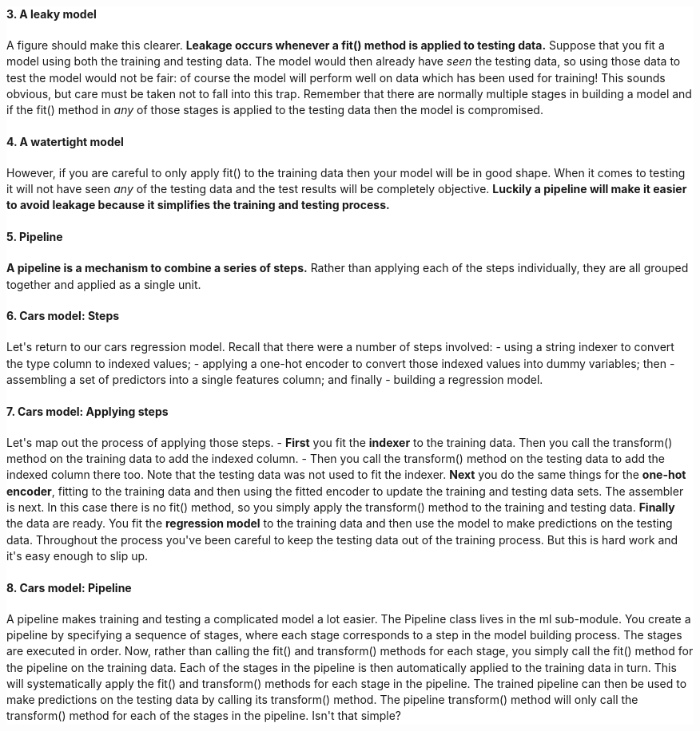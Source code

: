 #### 3. A leaky model

A figure should make this clearer. **Leakage occurs whenever a fit() method is applied to testing data.** Suppose that you fit a model using both the training and testing data. The model would then already have *seen* the testing data, so using those data to test the model would not be fair: of course the model will perform well on data which has been used for training! This sounds obvious, but care must be taken not to fall into this trap. Remember that there are normally multiple stages in building a model and if the fit() method in *any* of those stages is applied to the testing data then the model is compromised.

#### 4. A watertight model

However, if you are careful to only apply fit() to the training data then your model will be in good shape. When it comes to testing it will not have seen *any* of the testing data and the test results will be completely objective. **Luckily a pipeline will make it easier to avoid leakage because it simplifies the training and testing process.**

#### 5. Pipeline

**A pipeline is a mechanism to combine a series of steps.** Rather than applying each of the steps individually, they are all grouped together and applied as a single unit.

#### 6. Cars model: Steps

Let's return to our cars regression model. Recall that there were a number of steps involved: - using a string indexer to convert the type column to indexed values; - applying a one-hot encoder to convert those indexed values into dummy variables; then - assembling a set of predictors into a single features column; and finally - building a regression model.

#### 7. Cars model: Applying steps

Let's map out the process of applying those steps. - **First** you fit the **indexer** to the training data. Then you call the transform() method on the training data to add the indexed column. - Then you call the transform() method on the testing data to add the indexed column there too. Note that the testing data was not used to fit the indexer. **Next** you do the same things for the **one-hot encoder**, fitting to the training data and then using the fitted encoder to update the training and testing data sets. The assembler is next. In this case there is no fit() method, so you simply apply the transform() method to the training and testing data. **Finally** the data are ready. You fit the **regression model** to the training data and then use the model to make predictions on the testing data. Throughout the process you've been careful to keep the testing data out of the training process. But this is hard work and it's easy enough to slip up.

#### 8. Cars model: Pipeline

A pipeline makes training and testing a complicated model a lot easier. The Pipeline class lives in the ml sub-module. You create a pipeline by specifying a sequence of stages, where each stage corresponds to a step in the model building process. The stages are executed in order. Now, rather than calling the fit() and transform() methods for each stage, you simply call the fit() method for the pipeline on the training data. Each of the stages in the pipeline is then automatically applied to the training data in turn. This will systematically apply the fit() and transform() methods for each stage in the pipeline. The trained pipeline can then be used to make predictions on the testing data by calling its transform() method. The pipeline transform() method will only call the transform() method for each of the stages in the pipeline. Isn't that simple?
